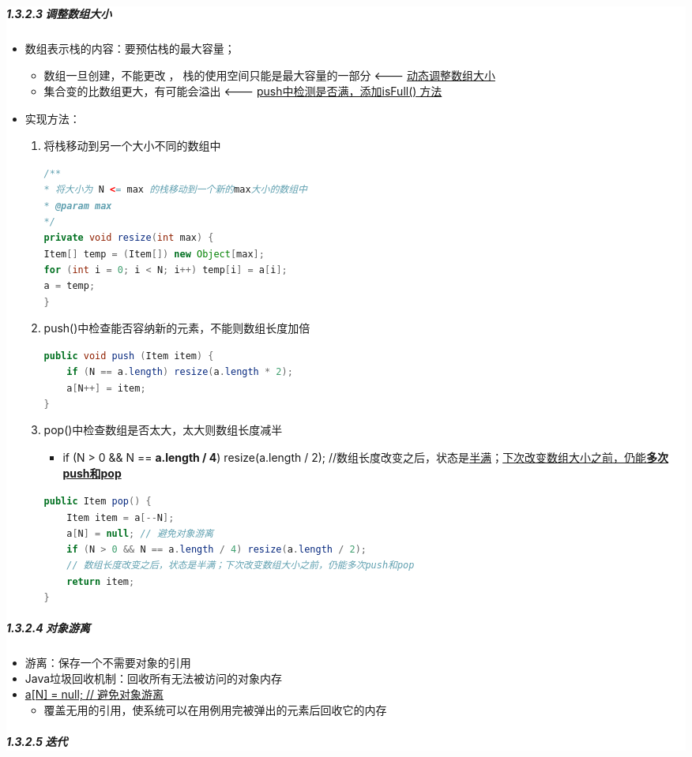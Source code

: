 ##### 1.3.2.3 调整数组大小

- 数组表示栈的内容：要预估栈的最大容量；

  - 数组一旦创建，不能更改 ， 栈的使用空间只能是最大容量的一部分  <--- <u>动态调整数组大小</u>
  - 集合变的比数组更大，有可能会溢出  <--- <u>push中检测是否满，添加isFull() 方法</u>

- 实现方法：

  1. 将栈移动到另一个大小不同的数组中

     ```java
     /**
     * 将大小为 N <= max 的栈移动到一个新的max大小的数组中
     * @param max
     */
     private void resize(int max) {
     Item[] temp = (Item[]) new Object[max];
     for (int i = 0; i < N; i++) temp[i] = a[i];
     a = temp;
     }
     ```

  2. push()中检查能否容纳新的元素，不能则数组长度加倍

     ```java
     public void push (Item item) {
         if (N == a.length) resize(a.length * 2);
         a[N++] = item;
     }
     ```

  3. pop()中检查数组是否太大，太大则数组长度减半

     - if (N > 0 && N == **a.length / 4**) resize(a.length / 2); //数组长度改变之后，状态是<u>半满</u>；<u>下次改变数组大小之前，仍能**多次push和pop**</u>

     ```java
     public Item pop() {
         Item item = a[--N];
         a[N] = null; // 避免对象游离
         if (N > 0 && N == a.length / 4) resize(a.length / 2);
         // 数组长度改变之后，状态是半满；下次改变数组大小之前，仍能多次push和pop
         return item;
     }
     ```

##### 1.3.2.4 对象游离

- 游离：保存一个不需要对象的引用
- Java垃圾回收机制：回收所有无法被访问的对象内存
- <u>a[N] = null; // 避免对象游离</u>
  - 覆盖无用的引用，使系统可以在用例用完被弹出的元素后回收它的内存

##### 1.3.2.5 迭代
